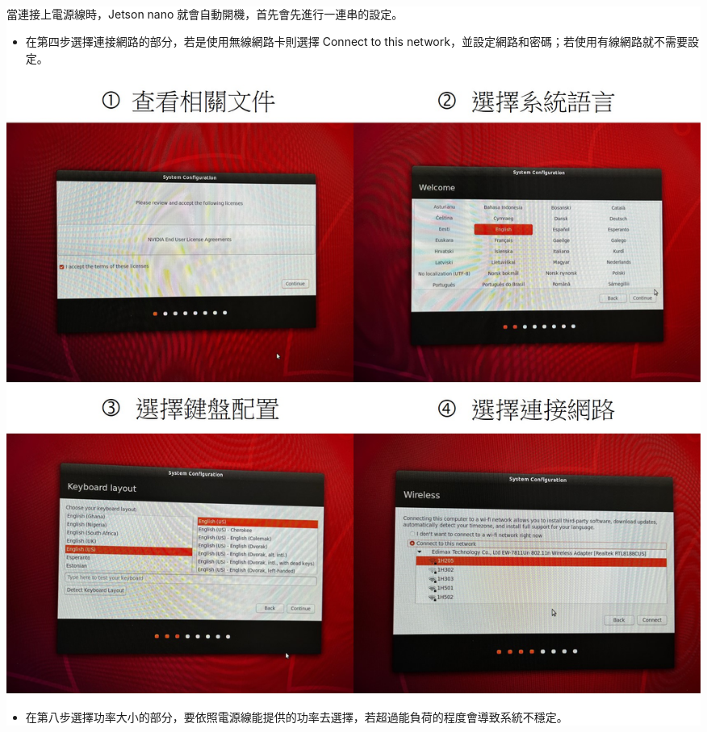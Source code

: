 
當連接上電源線時，Jetson nano 就會自動開機，首先會先進行一連串的設定。

* 在第四步選擇連接網路的部分，若是使用無線網路卡則選擇 Connect to this network，並設定網路和密碼；若使用有線網路就不需要設定。

![image](https://github.com/chingi071/AIoT_object_detection_tutorial/blob/main/chapter5/pictures/008.jpg)


* 在第八步選擇功率大小的部分，要依照電源線能提供的功率去選擇，若超過能負荷的程度會導致系統不穩定。
